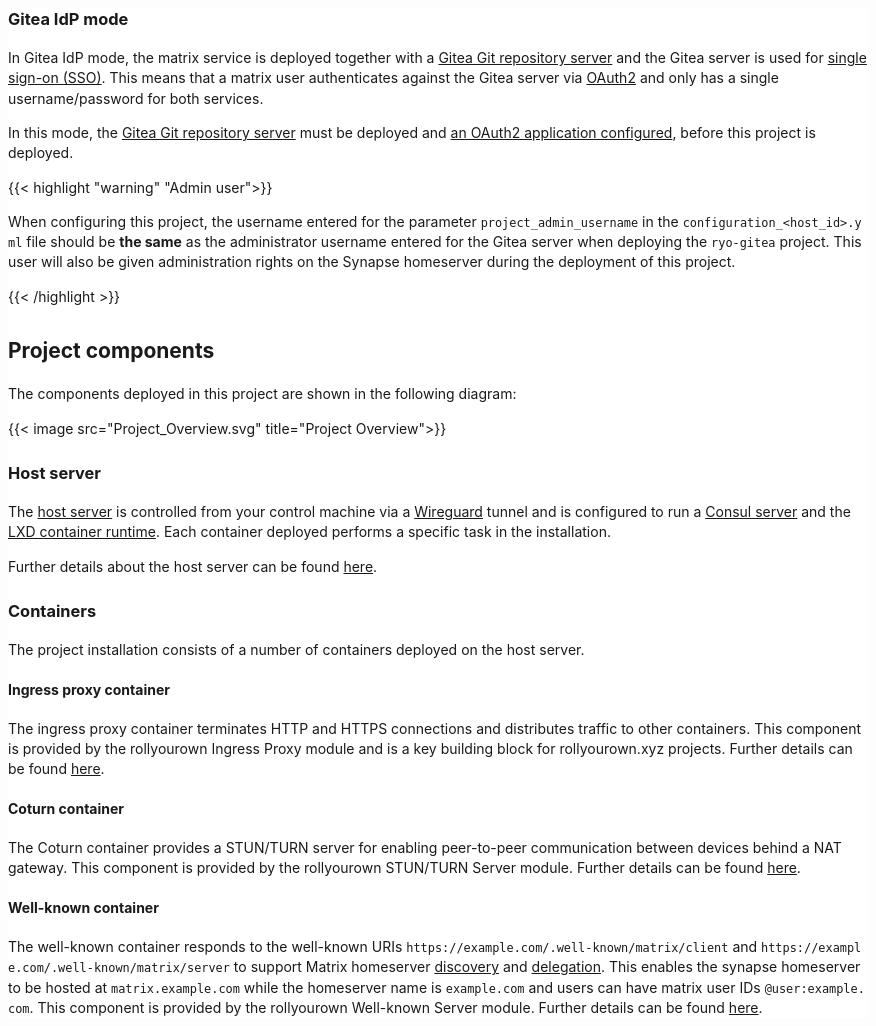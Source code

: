 ### Gitea IdP mode

In Gitea IdP mode, the matrix service is deployed together with a [Gitea Git repository server](/rollyourown/projects/ryo-gitea) and the Gitea server is used for [single sign-on (SSO)](https://en.wikipedia.org/wiki/Single_sign-on). This means that a matrix user authenticates against the Gitea server via [OAuth2](https://oauth.net/2/) and only has a single username/password for both services.

In this mode, the [Gitea Git repository server](/rollyourown/projects/ryo-gitea) must be deployed and [an OAuth2 application configured](#before-deployment), before this project is deployed.

{{< highlight "warning" "Admin user">}}

When configuring this project, the username entered for the parameter `project_admin_username` in the `configuration_<host_id>.yml` file should be **the same** as the administrator username entered for the Gitea server when deploying the `ryo-gitea` project. This user will also be given administration rights on the Synapse homeserver during the deployment of this project.

{{< /highlight >}}

## Project components

The components deployed in this project are shown in the following diagram:

{{< image src="Project_Overview.svg" title="Project Overview">}}

### Host server

The [host server](/rollyourown/how_to_use/host_server/) is controlled from your control machine via a [Wireguard](https://www.wireguard.com/) tunnel and is configured to run a [Consul server](https://www.consul.io/) and the [LXD container runtime](https://linuxcontainers.org/lxd/). Each container deployed performs a specific task in the installation.

Further details about the host server can be found [here](/rollyourown/how_to_use/host_server/).

### Containers

The project installation consists of a number of containers deployed on the host server.

#### Ingress proxy container

The ingress proxy container terminates HTTP and HTTPS connections and distributes traffic to other containers. This component is provided by the rollyourown Ingress Proxy module and is a key building block for rollyourown.xyz projects. Further details can be found [here](/rollyourown/project_modules/ryo-ingress-proxy/).

#### Coturn container

The Coturn container provides a STUN/TURN server for enabling peer-to-peer communication between devices behind a NAT gateway. This component is provided by the rollyourown STUN/TURN Server module. Further details can be found [here](/rollyourown/project_modules/ryo-coturn).

#### Well-known container

The well-known container responds to the well-known URIs `https://example.com/.well-known/matrix/client` and `https://example.com/.well-known/matrix/server` to support Matrix homeserver [discovery](https://github.com/matrix-org/synapse/blob/develop/docs/setup/installation.md#client-well-known-uri) and [delegation](https://github.com/matrix-org/synapse/blob/develop/docs/delegate.md). This enables the synapse homeserver to be hosted at `matrix.example.com` while the homeserver name is `example.com` and users can have matrix user IDs `@user:example.com`. This component is provided by the rollyourown Well-known Server module. Further details can be found [here](/rollyourown/project_modules/ryo-wellknown).
